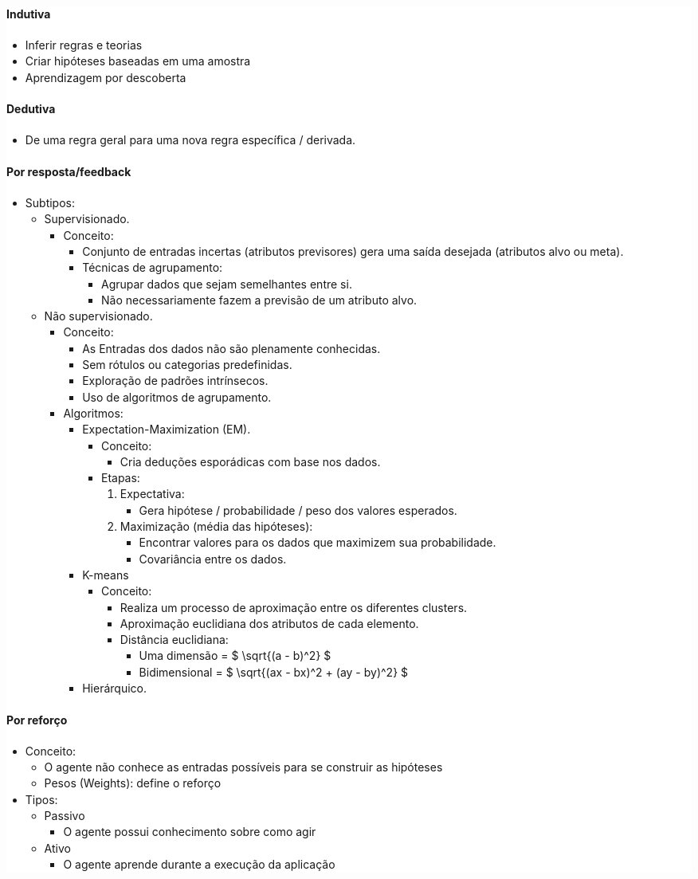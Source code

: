 #### Indutiva

- Inferir regras e teorias
- Criar hipóteses baseadas em uma amostra
- Aprendizagem por descoberta

#### Dedutiva

- De uma regra geral para uma nova regra específica / derivada.

#### Por resposta/feedback

- Subtipos:
  - Supervisionado.
    - Conceito:
      - Conjunto de entradas incertas (atributos previsores) gera uma saída desejada (atributos alvo ou meta).
      - Técnicas de agrupamento:
        - Agrupar dados que sejam semelhantes entre si.
        - Não necessariamente fazem a previsão de um atributo alvo.
  - Não supervisionado.
    - Conceito:
      - As Entradas dos dados não são plenamente conhecidas.
      - Sem rótulos ou categorias predefinidas.
      - Exploração de padrões intrínsecos.
      - Uso de algoritmos de agrupamento.
    - Algoritmos:
      - Expectation-Maximization (EM).
        - Conceito:
          - Cria deduções esporádicas com base nos dados.
        - Etapas:
          1. Expectativa:
             - Gera hipótese / probabilidade / peso dos valores esperados.
          2. Maximização (média das hipóteses):
             - Encontrar valores para os dados que maximizem sua probabilidade.
             - Covariância entre os dados.
      - K-means
        - Conceito:
          - Realiza um processo de aproximação entre os diferentes clusters.
          - Aproximação euclidiana dos atributos de cada elemento.
          - Distância euclidiana:
            - Uma dimensão = $ \sqrt{(a - b)^2} $
            - Bidimensional = $ \sqrt{(ax - bx)^2 + (ay - by)^2} $
      - Hierárquico.

#### Por reforço

- Conceito:
  - O agente não conhece as entradas possíveis para se construir as hipóteses
  - Pesos (Weights): define o reforço
- Tipos:
  - Passivo
    - O agente possui conhecimento sobre como agir
  - Ativo
    - O agente aprende durante a execução da aplicação
